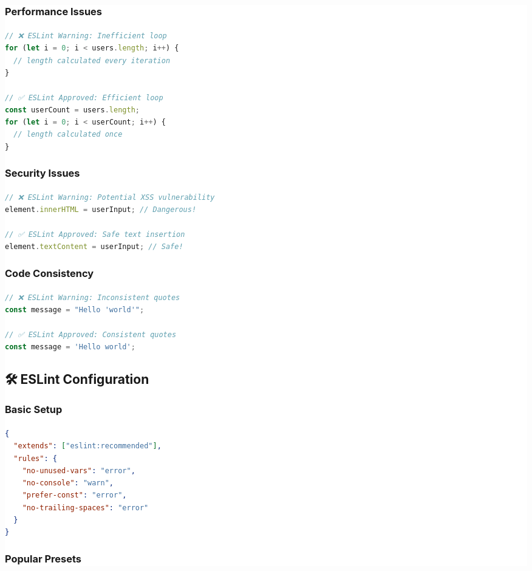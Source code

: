 ### Performance Issues

```javascript
// ❌ ESLint Warning: Inefficient loop
for (let i = 0; i < users.length; i++) {
  // length calculated every iteration
}

// ✅ ESLint Approved: Efficient loop
const userCount = users.length;
for (let i = 0; i < userCount; i++) {
  // length calculated once
}
```

### Security Issues

```javascript
// ❌ ESLint Warning: Potential XSS vulnerability
element.innerHTML = userInput; // Dangerous!

// ✅ ESLint Approved: Safe text insertion
element.textContent = userInput; // Safe!
```

### Code Consistency

```javascript
// ❌ ESLint Warning: Inconsistent quotes
const message = "Hello 'world'";

// ✅ ESLint Approved: Consistent quotes
const message = 'Hello world';
```

## 🛠️ ESLint Configuration

### Basic Setup

```json
{
  "extends": ["eslint:recommended"],
  "rules": {
    "no-unused-vars": "error",
    "no-console": "warn",
    "prefer-const": "error",
    "no-trailing-spaces": "error"
  }
}
```

### Popular Presets
